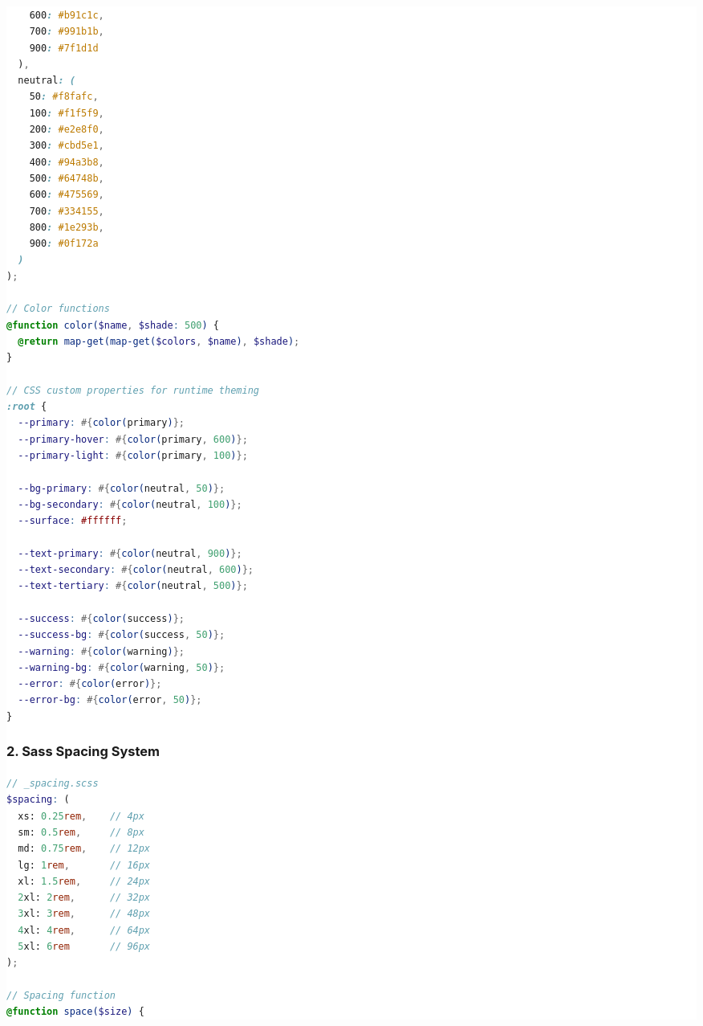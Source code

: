 ```scss
    600: #b91c1c,
    700: #991b1b,
    900: #7f1d1d
  ),
  neutral: (
    50: #f8fafc,
    100: #f1f5f9,
    200: #e2e8f0,
    300: #cbd5e1,
    400: #94a3b8,
    500: #64748b,
    600: #475569,
    700: #334155,
    800: #1e293b,
    900: #0f172a
  )
);

// Color functions
@function color($name, $shade: 500) {
  @return map-get(map-get($colors, $name), $shade);
}

// CSS custom properties for runtime theming
:root {
  --primary: #{color(primary)};
  --primary-hover: #{color(primary, 600)};
  --primary-light: #{color(primary, 100)};
  
  --bg-primary: #{color(neutral, 50)};
  --bg-secondary: #{color(neutral, 100)};
  --surface: #ffffff;
  
  --text-primary: #{color(neutral, 900)};
  --text-secondary: #{color(neutral, 600)};
  --text-tertiary: #{color(neutral, 500)};
  
  --success: #{color(success)};
  --success-bg: #{color(success, 50)};
  --warning: #{color(warning)};
  --warning-bg: #{color(warning, 50)};
  --error: #{color(error)};
  --error-bg: #{color(error, 50)};
}
```

### 2. Sass Spacing System
```scss
// _spacing.scss
$spacing: (
  xs: 0.25rem,    // 4px
  sm: 0.5rem,     // 8px
  md: 0.75rem,    // 12px
  lg: 1rem,       // 16px
  xl: 1.5rem,     // 24px
  2xl: 2rem,      // 32px
  3xl: 3rem,      // 48px
  4xl: 4rem,      // 64px
  5xl: 6rem       // 96px
);

// Spacing function
@function space($size) {
```